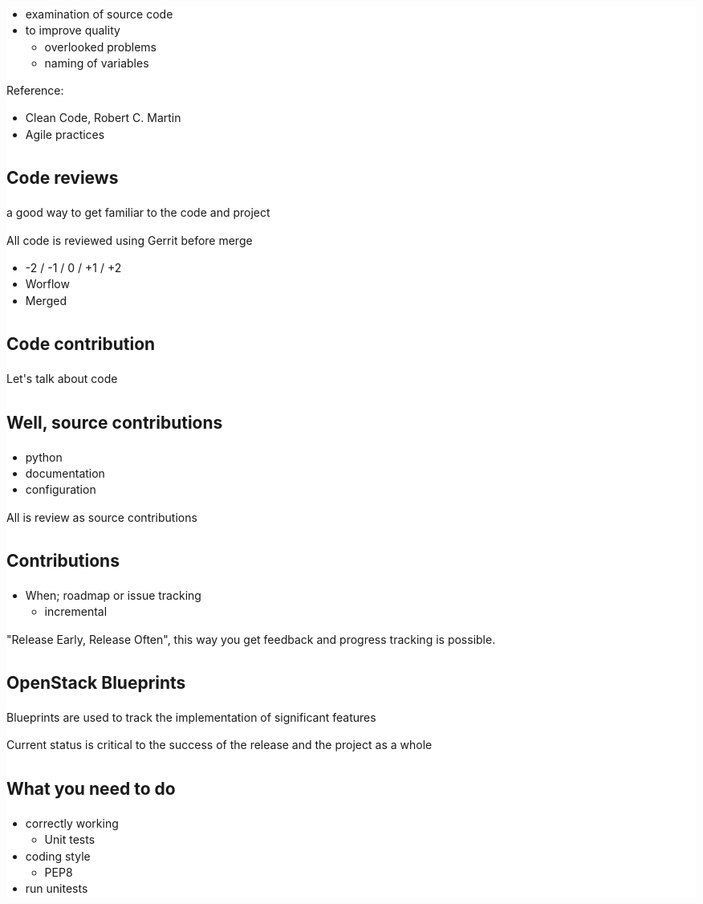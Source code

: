   * examination of source code
  * to improve quality
    * overlooked problems
    * naming of variables

Reference:

  * Clean Code, Robert C. Martin
  * Agile practices


## Code reviews
a good way to get familiar to the code and project

All code is reviewed using Gerrit before merge

  * -2 / -1 / 0 / +1 / +2
  * Worflow
  * Merged


## Code contribution
Let's talk about code


## Well, source contributions

  * python
  * documentation
  * configuration

All is review as source contributions


## Contributions

  * When; roadmap or issue tracking
    * incremental

"Release Early, Release Often", this way you get feedback and
progress tracking is possible.


## OpenStack Blueprints
Blueprints are used to track the implementation of significant features

Current status is critical to the success of the release and the project
as a whole


## What you need to do

  * correctly working
    * Unit tests
  * coding style
    * PEP8
  * run unitests
